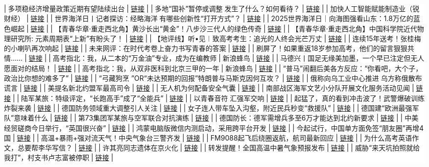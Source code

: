 | 多项稳经济增量政策近期有望陆续出台 | [链接](https://finance.sina.com.cn/roll/2025-06-09/doc-inezkytu7129204.shtml) |
| 多地“国补”暂停或调整 发生了什么？如何看待？ | [链接](https://finance.sina.com.cn/roll/2025-06-09/doc-inezmezr2900728.shtml) |
| 加快人工智能赋能制造业（锐财经） | [链接](https://news.sina.com.cn/zx/gj/2025-06-09/doc-inezmrrn6787736.shtml) |
| 世界海洋日丨记者探访：经略海洋 有哪些创新性“打开方式”？ | [链接](https://news.sina.com.cn/zx/gj/2025-06-08/doc-inezkqcx3218033.shtml) |
| 2025世界海洋日｜向海图强看山东：1.8万亿的蓝色崛起 | [链接](https://news.sina.com.cn/zx/gj/2025-06-08/doc-inezkiwa7440470.shtml) |
| 【青春华章·重走西北角】黄沙长出“黄金”！八步沙三代人的绿色传奇 | [链接](https://news.sina.com.cn/zx/gj/2025-06-08/doc-inezihkq7915465.shtml) |
| 【青春华章·重走西北角】中国科学院近代物理研究所: 元素周期表“上新”有盼头了！ | [链接](https://news.sina.com.cn/zx/gj/2025-06-07/doc-inezhmes1244168.shtml) |
| 【地评线】听•见︱致高考考生：追光的人终会光芒万丈 | [链接](https://news.sina.com.cn/zx/gj/2025-06-08/doc-inezisyc8571374.shtml) |
| 连续15年送考！张桂梅的小喇叭再次响起 | [链接](https://news.sina.com.cn/zx/gj/2025-06-07/doc-inezfitm4705671.shtml) |
| 未来网评：在时代考卷上奋力书写青春的答案 | [链接](https://news.sina.com.cn/zx/gj/2025-06-07/doc-inezfitf9738275.shtml) |
| 刷屏了！如果重返18岁参加高考，他们的留言狠狠共情…… | [链接](https://news.sina.com.cn/zx/gj/2025-06-07/doc-inezfuhz9533282.shtml) |
| 高考指北：我，从二本的“万金油”专业，成为在编教师 \| 新浪蜂鸟 | [链接](https://k.sina.com.cn/article_7732457677_1cce3f0cd01901epbc.html?from=edu) |
| 马德兴丨国足无缘美加墨，一个早已注定但无人愿面对的结局！ | [链接](https://k.sina.com.cn/article_6723451236_190bfb9640010185ro.html?from=sports&subch=cnfootball) |
| 高考指北：我，从双非医科到北京三甲的一年 \| 新浪蜂鸟 | [链接](https://k.sina.com.cn/article_7732457677_1cce3f0cd00101ep0c.html?from=edu) |
| “普马”闹翻后美各方反应：“你看吧，大个子，政治比你想的难多了” | [链接](https://k.sina.com.cn/article_7732457677_1cce3f0cd00101eozu.html?from=news) |
| “弓藏狗烹 ”OR“未达预期的回报”特朗普与马斯克因何互攻？ | [链接](https://k.sina.com.cn/article_7732457677_1cce3f0cd00101eoso.html?from=news) |
| 俄称向乌工业中心推进 乌方称俄散布谎言 | [链接](https://mil.news.sina.com.cn/zonghe/2025-06-09/doc-inezmrrv0165468.shtml) |
| 美提名新北约盟军最高司令 | [链接](https://mil.news.sina.com.cn/zonghe/2025-06-09/doc-inezmrrv0166022.shtml) |
| 无人机为何配备安全气囊 | [链接](https://mil.news.sina.com.cn/zonghe/2025-06-09/doc-inezmrrv0151537.shtml) |
| 南部战区海军文艺小分队开展文化服务活动见闻 | [链接](https://mil.news.sina.com.cn/zonghe/2025-06-08/doc-inezixhh7623845.shtml) |
| 陆军某旅：特级评定，“长跑高手”成了“全能兵” | [链接](https://mil.news.sina.com.cn/zonghe/2025-06-08/doc-inezihkm5553430.shtml) |
| 以青春音符 汇强军交响 | [链接](https://mil.news.sina.com.cn/zonghe/2025-06-07/doc-inezfcmh1790777.shtml) |
| 起猛了，真的看到冲击波了！武警爆破训练炸裂来袭 | [链接](https://mil.news.sina.com.cn/zonghe/2025-06-06/doc-inezcrkf5458848.shtml) |
| 德国防务领域重大调整引人关注 | [链接](https://mil.news.sina.com.cn/zonghe/2025-06-06/doc-inezcriy2469581.shtml) |
| 女子连人带车坠入沟壑，附近民兵秒变“救援队” | [链接](https://mil.news.sina.com.cn/zonghe/2025-06-06/doc-inezcmai5549354.shtml) |
| 德国建“欧洲最强军队”意味着什么 | [链接](https://mil.news.sina.com.cn/zonghe/2025-06-06/doc-inezcmai5544045.shtml) |
| 第73集团军某旅与空军联合对抗演练 | [链接](https://mil.news.sina.com.cn/zonghe/2025-06-06/doc-inezcmaa2554343.shtml) |
| 德国防长：德军需增兵多至6万才能达到北约新要求 | [链接](https://mil.news.sina.com.cn/zonghe/2025-06-06/doc-inezceue2615120.shtml) |
| 中美经贸磋商今日举行，“英国很兴奋” | [链接](https://news.sina.com.cn/c/2025-06-09/doc-inezmrrs1458385.shtml) |
| 鸿蒙电脑版微信内测启动，采用跨平台开发 | [链接](https://finance.sina.com.cn/roll/2025-06-09/doc-inezmrrn6791964.shtml) |
| 今起试行，中国单方面免签“朋友圈”再增4国 | [链接](https://news.sina.com.cn/c/2025-06-09/doc-inezmrrn6796116.shtml) |
| 高温+暴雨+强对流天气！中央气象台三警齐发 | [链接](https://news.sina.com.cn/c/2025-06-09/doc-inezmrrn6787893.shtml) |
| FM9088起飞后绕圈返航，航司最新回应 | [链接](https://news.sina.com.cn/c/2025-06-08/doc-inezkqct8140942.shtml) |
| 为什么高考英语作文，总要帮李华写信？ | [链接](https://news.sina.com.cn/c/2025-06-08/doc-inezkqcx3215268.shtml) |
| 许其亮同志遗体在京火化 | [链接](https://news.sina.com.cn/c/2025-06-08/doc-inezkivx5028552.shtml) |
| 转发提醒！全国高温中暑气象预报发布 | [链接](https://news.sina.com.cn/c/2025-06-08/doc-inezkiwa7437646.shtml) |
| 威胁“来天坑拍照就给我打”，村支书卢志富被停职 | [链接](https://news.sina.com.cn/c/2025-06-08/doc-inezkivz3307702.shtml) |